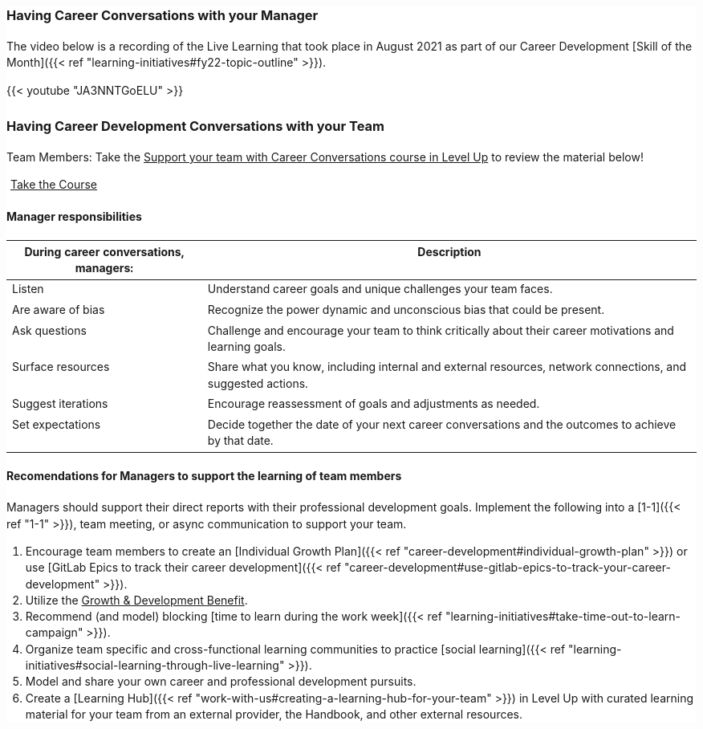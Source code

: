 ### Having Career Conversations with your Manager

The video below is a recording of the Live Learning that took place in August 2021 as part of our Career Development [Skill of the Month]({{< ref "learning-initiatives#fy22-topic-outline" >}}).

{{< youtube "JA3NNTGoELU" >}}

### Having Career Development Conversations with your Team

Team Members: Take the [Support your team with Career Conversations course in Level Up](https://levelup.gitlab.com/access/saml/login/internal-team-members?returnTo=https://levelup.gitlab.com/learn/course/support-your-team-with-career-conversations) to review the material below!

<div class="flex-row" markdown="0">
  <div>
    <a href="https://levelup.gitlab.com/access/saml/login/internal-team-members?returnTo=https://levelup.gitlab.com/learn/course/support-your-team-with-career-conversations" class="btn btn-primary" style="width:200px;margin:5px;">Take the Course</a>
  </div>
</div>

#### Manager responsibilities

| During career conversations, managers: | Description |
| ----- | ---------- |
| Listen | Understand career goals and unique challenges your team faces. |
| Are aware of bias | Recognize the power dynamic and unconscious bias that could be present. |
| Ask questions | Challenge and encourage your team to think critically about their career motivations and learning goals. |
| Surface resources | Share what you know, including internal and external resources, network connections, and suggested actions. |
| Suggest iterations | Encourage reassessment of goals and adjustments as needed. |
| Set expectations | Decide together the date of your next career conversations and the outcomes to achieve by that date. |

#### Recomendations for Managers to support the learning of team members

Managers should support their direct reports with their professional development goals. Implement the following into a [1-1]({{< ref "1-1" >}}), team meeting, or async communication to support your team.

1. Encourage team members to create an [Individual Growth Plan]({{< ref "career-development#individual-growth-plan" >}}) or use [GitLab Epics to track their career development]({{< ref "career-development#use-gitlab-epics-to-track-your-career-development" >}}).
1. Utilize the [Growth & Development Benefit](/handbook/total-rewards/benefits/general-and-entity-benefits/growth-and-development).
1. Recommend (and model) blocking [time to learn during the work week]({{< ref "learning-initiatives#take-time-out-to-learn-campaign" >}}).
1. Organize team specific and cross-functional learning communities to practice [social learning]({{< ref "learning-initiatives#social-learning-through-live-learning" >}}).
1. Model and share your own career and professional development pursuits.
1. Create a [Learning Hub]({{< ref "work-with-us#creating-a-learning-hub-for-your-team" >}}) in Level Up with curated learning material for your team from an external provider, the Handbook, and other external resources.
